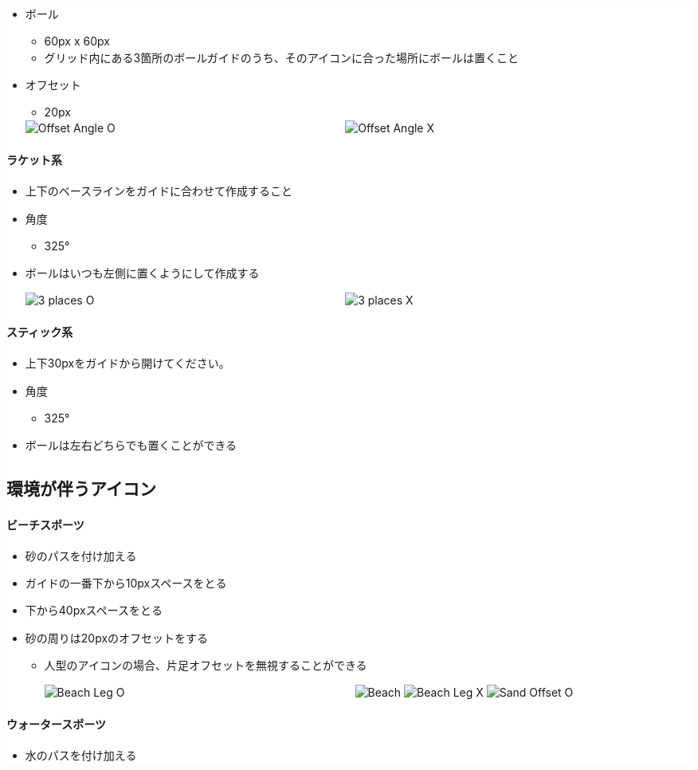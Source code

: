 
- ボール
	- 60px x 60px
	- グリッド内にある3箇所のボールガイドのうち、そのアイコンに合った場所にボールは置くこと


- オフセット
	- 20px


    <img width="48%" align="left" alt="Offset Angle O" src="https://user-images.githubusercontent.com/3750705/67173941-3c913180-f3fb-11e9-968a-de69ef118c0e.png" >
    <img width="48%" alt="Offset Angle X" src="https://user-images.githubusercontent.com/3750705/67173942-3d29c800-f3fb-11e9-85a3-aa11babeb23b.png" >


#### ラケット系
- 上下のベースラインをガイドに合わせて作成すること

- 角度
	- 325°


- ボールはいつも左側に置くようにして作成する

    <img width="48%" align="left" alt="3 places O" src="https://user-images.githubusercontent.com/3750705/67173900-300cd900-f3fb-11e9-8d98-44de724471f6.png" >
    <img width="48%" alt="3 places X" src="https://user-images.githubusercontent.com/3750705/67173902-30a56f80-f3fb-11e9-99ce-c358cff1ebde.png" >

#### スティック系
- 上下30pxをガイドから開けてください。

- 角度
	- 325°


- ボールは左右どちらでも置くことができる


## 環境が伴うアイコン
#### ビーチスポーツ
- 砂のパスを付け加える

- ガイドの一番下から10pxスペースをとる

- 下から40pxスペースをとる

- 砂の周りは20pxのオフセットをする
	- 人型のアイコンの場合、片足オフセットを無視することができる

	    <img width="100%" alt="Beach" src="https://user-images.githubusercontent.com/3750705/67173910-3307c980-f3fb-11e9-8149-ba487355ec81.png" >
	    <img width="48%" align="left" alt="Beach Leg O" src="https://user-images.githubusercontent.com/3750705/67173907-31d69c80-f3fb-11e9-9fd8-79cadb38123b.png" >
	    <img width="48%" alt="Beach Leg X" src="https://user-images.githubusercontent.com/3750705/67173908-326f3300-f3fb-11e9-97be-b05142a0fcd7.png" >
	    <img width="100%" alt="Sand Offset O" src="https://user-images.githubusercontent.com/3750705/67184361-92c39c00-f41e-11e9-84f7-fe2f4975b92e.png" >


#### ウォータースポーツ
- 水のパスを付け加える

